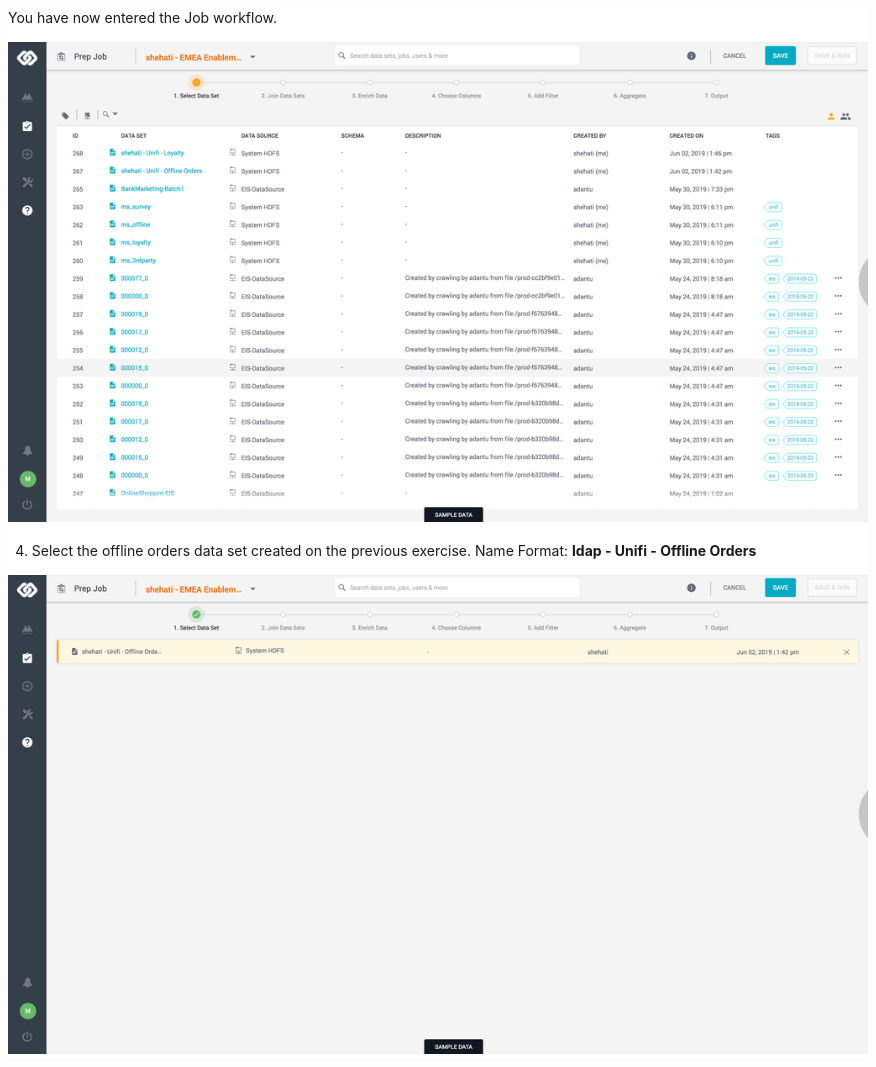 You have now entered the Job workflow.  

![Unifi Job Workflow](../images/unifi_job_workflow.png)

4. Select the offline orders data set created on the previous exercise. Name Format: **ldap - Unifi - Offline Orders** 

![Unifi Job Select Data Set ](../images/unifi_job_select_data_set.png)
